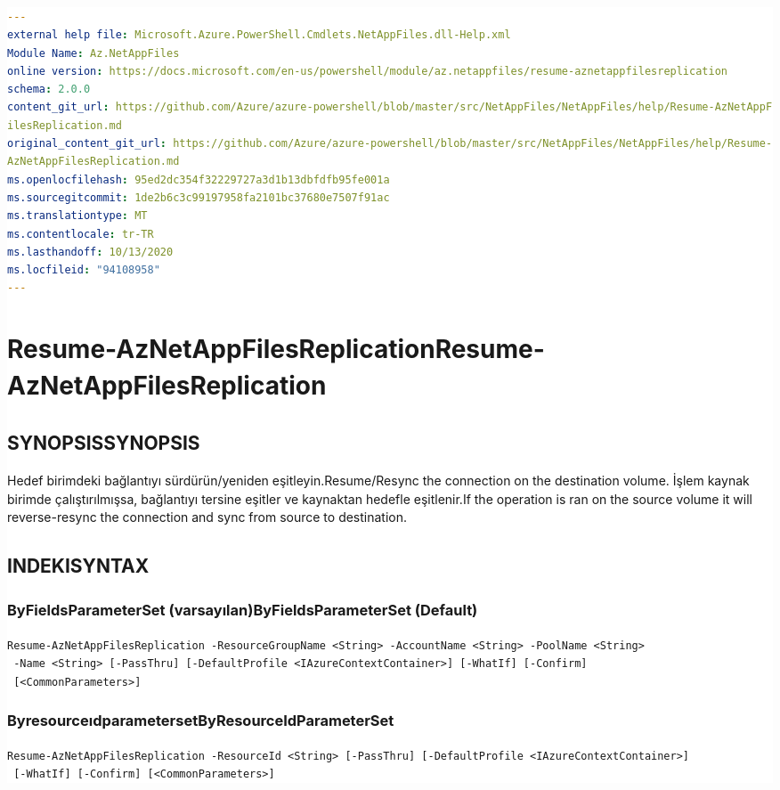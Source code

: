 ```yaml
---
external help file: Microsoft.Azure.PowerShell.Cmdlets.NetAppFiles.dll-Help.xml
Module Name: Az.NetAppFiles
online version: https://docs.microsoft.com/en-us/powershell/module/az.netappfiles/resume-aznetappfilesreplication
schema: 2.0.0
content_git_url: https://github.com/Azure/azure-powershell/blob/master/src/NetAppFiles/NetAppFiles/help/Resume-AzNetAppFilesReplication.md
original_content_git_url: https://github.com/Azure/azure-powershell/blob/master/src/NetAppFiles/NetAppFiles/help/Resume-AzNetAppFilesReplication.md
ms.openlocfilehash: 95ed2dc354f32229727a3d1b13dbfdfb95fe001a
ms.sourcegitcommit: 1de2b6c3c99197958fa2101bc37680e7507f91ac
ms.translationtype: MT
ms.contentlocale: tr-TR
ms.lasthandoff: 10/13/2020
ms.locfileid: "94108958"
---
```

# <span data-ttu-id="26b6a-101">Resume-AzNetAppFilesReplication</span><span class="sxs-lookup"><span data-stu-id="26b6a-101">Resume-AzNetAppFilesReplication</span></span>

## <span data-ttu-id="26b6a-102">SYNOPSIS</span><span class="sxs-lookup"><span data-stu-id="26b6a-102">SYNOPSIS</span></span>
<span data-ttu-id="26b6a-103">Hedef birimdeki bağlantıyı sürdürün/yeniden eşitleyin.</span><span class="sxs-lookup"><span data-stu-id="26b6a-103">Resume/Resync the connection on the destination volume.</span></span> <span data-ttu-id="26b6a-104">İşlem kaynak birimde çalıştırılmışsa, bağlantıyı tersine eşitler ve kaynaktan hedefle eşitlenir.</span><span class="sxs-lookup"><span data-stu-id="26b6a-104">If the operation is ran on the source volume it will reverse-resync the connection and sync from source to destination.</span></span>

## <span data-ttu-id="26b6a-105">INDEKI</span><span class="sxs-lookup"><span data-stu-id="26b6a-105">SYNTAX</span></span>

### <span data-ttu-id="26b6a-106">ByFieldsParameterSet (varsayılan)</span><span class="sxs-lookup"><span data-stu-id="26b6a-106">ByFieldsParameterSet (Default)</span></span>
```
Resume-AzNetAppFilesReplication -ResourceGroupName <String> -AccountName <String> -PoolName <String>
 -Name <String> [-PassThru] [-DefaultProfile <IAzureContextContainer>] [-WhatIf] [-Confirm]
 [<CommonParameters>]
```

### <span data-ttu-id="26b6a-107">Byresourceıdparameterset</span><span class="sxs-lookup"><span data-stu-id="26b6a-107">ByResourceIdParameterSet</span></span>
```
Resume-AzNetAppFilesReplication -ResourceId <String> [-PassThru] [-DefaultProfile <IAzureContextContainer>]
 [-WhatIf] [-Confirm] [<CommonParameters>]
```
